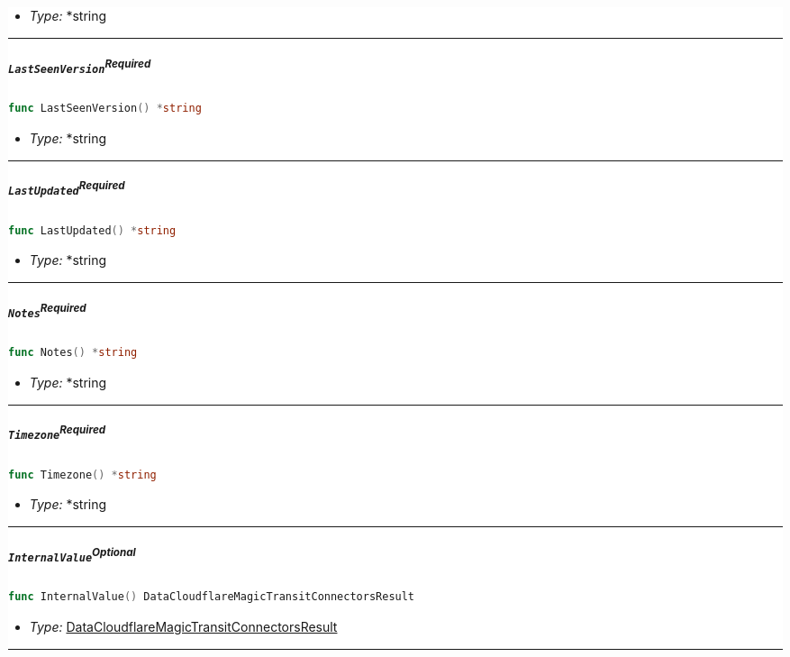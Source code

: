 - *Type:* *string

---

##### `LastSeenVersion`<sup>Required</sup> <a name="LastSeenVersion" id="@cdktf/provider-cloudflare.dataCloudflareMagicTransitConnectors.DataCloudflareMagicTransitConnectorsResultOutputReference.property.lastSeenVersion"></a>

```go
func LastSeenVersion() *string
```

- *Type:* *string

---

##### `LastUpdated`<sup>Required</sup> <a name="LastUpdated" id="@cdktf/provider-cloudflare.dataCloudflareMagicTransitConnectors.DataCloudflareMagicTransitConnectorsResultOutputReference.property.lastUpdated"></a>

```go
func LastUpdated() *string
```

- *Type:* *string

---

##### `Notes`<sup>Required</sup> <a name="Notes" id="@cdktf/provider-cloudflare.dataCloudflareMagicTransitConnectors.DataCloudflareMagicTransitConnectorsResultOutputReference.property.notes"></a>

```go
func Notes() *string
```

- *Type:* *string

---

##### `Timezone`<sup>Required</sup> <a name="Timezone" id="@cdktf/provider-cloudflare.dataCloudflareMagicTransitConnectors.DataCloudflareMagicTransitConnectorsResultOutputReference.property.timezone"></a>

```go
func Timezone() *string
```

- *Type:* *string

---

##### `InternalValue`<sup>Optional</sup> <a name="InternalValue" id="@cdktf/provider-cloudflare.dataCloudflareMagicTransitConnectors.DataCloudflareMagicTransitConnectorsResultOutputReference.property.internalValue"></a>

```go
func InternalValue() DataCloudflareMagicTransitConnectorsResult
```

- *Type:* <a href="#@cdktf/provider-cloudflare.dataCloudflareMagicTransitConnectors.DataCloudflareMagicTransitConnectorsResult">DataCloudflareMagicTransitConnectorsResult</a>

---



